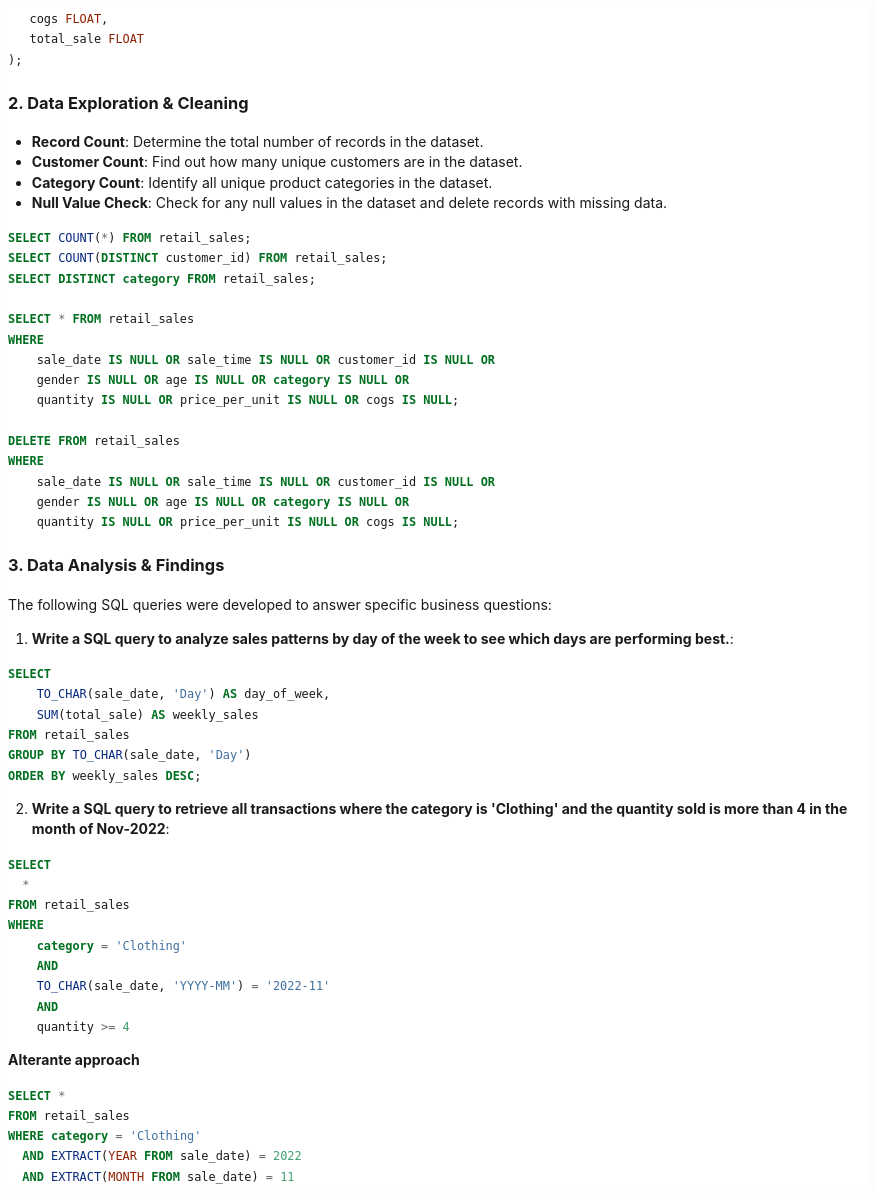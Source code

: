  ```sql
    cogs FLOAT,
    total_sale FLOAT
);
 ```

 ### 2. Data Exploration & Cleaning

- **Record Count**: Determine the total number of records in the dataset.
- **Customer Count**: Find out how many unique customers are in the dataset.
- **Category Count**: Identify all unique product categories in the dataset.
- **Null Value Check**: Check for any null values in the dataset and delete records with missing data.

```sql
SELECT COUNT(*) FROM retail_sales;
SELECT COUNT(DISTINCT customer_id) FROM retail_sales;
SELECT DISTINCT category FROM retail_sales;

SELECT * FROM retail_sales
WHERE 
    sale_date IS NULL OR sale_time IS NULL OR customer_id IS NULL OR 
    gender IS NULL OR age IS NULL OR category IS NULL OR 
    quantity IS NULL OR price_per_unit IS NULL OR cogs IS NULL;

DELETE FROM retail_sales
WHERE 
    sale_date IS NULL OR sale_time IS NULL OR customer_id IS NULL OR 
    gender IS NULL OR age IS NULL OR category IS NULL OR 
    quantity IS NULL OR price_per_unit IS NULL OR cogs IS NULL;
```

### 3. Data Analysis & Findings

The following SQL queries were developed to answer specific business questions:

1. **Write a SQL query to analyze sales patterns by day of the week to see which days are performing best.**:
```sql
SELECT 
    TO_CHAR(sale_date, 'Day') AS day_of_week,
    SUM(total_sale) AS weekly_sales
FROM retail_sales
GROUP BY TO_CHAR(sale_date, 'Day')
ORDER BY weekly_sales DESC;
```

2. **Write a SQL query to retrieve all transactions where the category is 'Clothing' and the quantity sold is more than 4 in the month of Nov-2022**:
```sql
SELECT 
  *
FROM retail_sales
WHERE 
    category = 'Clothing'
    AND 
    TO_CHAR(sale_date, 'YYYY-MM') = '2022-11'
    AND
    quantity >= 4
```
**Alterante approach**
```sql
SELECT *
FROM retail_sales
WHERE category = 'Clothing'
  AND EXTRACT(YEAR FROM sale_date) = 2022
  AND EXTRACT(MONTH FROM sale_date) = 11
```